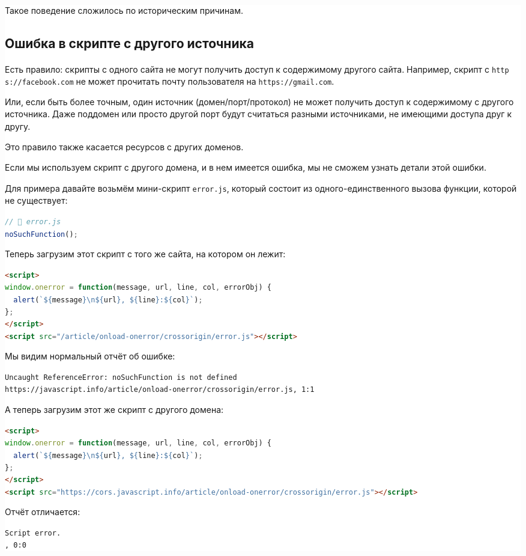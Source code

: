 Такое поведение сложилось по историческим причинам.

## Ошибка в скрипте с другого источника

Есть правило: скрипты с одного сайта не могут получить доступ к содержимому другого сайта. Например, скрипт с `https://facebook.com` не может прочитать почту пользователя на `https://gmail.com`.

Или, если быть более точным, один источник (домен/порт/протокол) не может получить доступ к содержимому с другого источника. Даже поддомен или просто другой порт будут считаться разными источниками, не имеющими доступа друг к другу.

Это правило также касается ресурсов с других доменов.

Если мы используем скрипт с другого домена, и в нем имеется ошибка, мы не сможем узнать детали этой ошибки.

Для примера давайте возьмём мини-скрипт `error.js`, который состоит из одного-единственного вызова функции, которой не существует:
```js
// 📁 error.js
noSuchFunction();
```

Теперь загрузим этот скрипт с того же сайта, на котором он лежит:

```html run height=0
<script>
window.onerror = function(message, url, line, col, errorObj) {
  alert(`${message}\n${url}, ${line}:${col}`);
};
</script>
<script src="/article/onload-onerror/crossorigin/error.js"></script>
```

Мы видим нормальный отчёт об ошибке:

```
Uncaught ReferenceError: noSuchFunction is not defined
https://javascript.info/article/onload-onerror/crossorigin/error.js, 1:1
```

А теперь загрузим этот же скрипт с другого домена:

```html run height=0
<script>
window.onerror = function(message, url, line, col, errorObj) {
  alert(`${message}\n${url}, ${line}:${col}`);
};
</script>
<script src="https://cors.javascript.info/article/onload-onerror/crossorigin/error.js"></script>
```

Отчёт отличается:

```
Script error.
, 0:0
```
